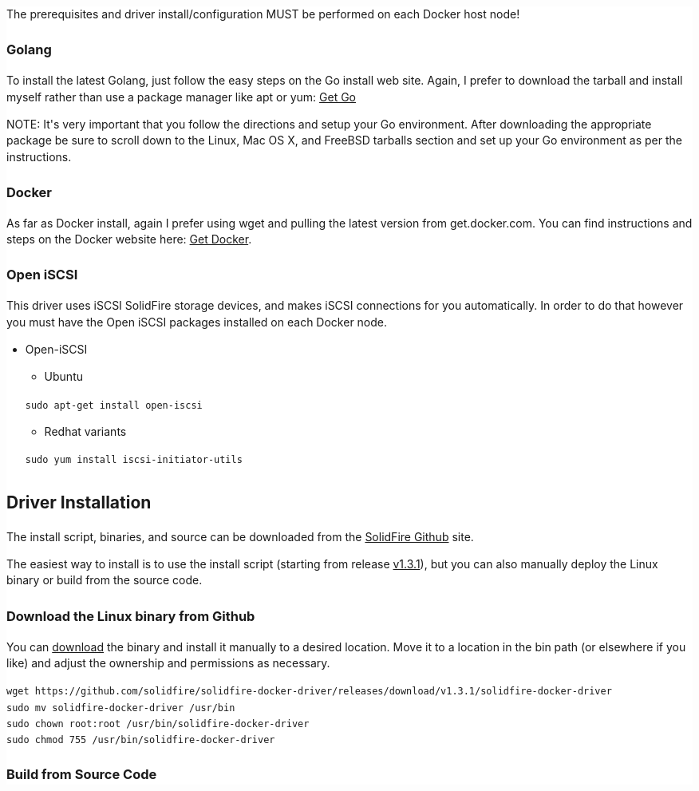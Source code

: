 The prerequisites and driver install/configuration MUST be performed on each
Docker host node!

### Golang
To install the latest Golang, just follow the easy steps on the Go install
web site.  Again, I prefer to download the tarball and install myself rather
than use a package manager like apt or yum:
[Get Go](https://golang.org/doc/install)

NOTE:
It's very important that you follow the directions and setup your Go
environment.  After downloading the appropriate package be sure to scroll down
to the Linux, Mac OS X, and FreeBSD tarballs section and set up your Go
environment as per the instructions.

### Docker
As far as Docker install, again I prefer using wget and pulling the latest version
from get.docker.com.  You can find instructions and steps on the Docker website
here: [Get Docker](https://docs.docker.com/engine/installation/).

### Open iSCSI
This driver uses iSCSI SolidFire storage devices, and makes iSCSI connections
for you automatically.  In order to do that however you must have the Open
iSCSI packages installed on each Docker node.

- Open-iSCSI
  * Ubuntu<br>
  ```
  sudo apt-get install open-iscsi
  ```

  * Redhat variants<br>
  ```
  sudo yum install iscsi-initiator-utils
  ```

## Driver Installation

The install script, binaries, and source can be downloaded from the [SolidFire Github](https://github.com/solidfire) site.

The easiest way to install is to use the install script (starting from release [v1.3.1](https://github.com/solidfire/solidfire-docker-driver/releases/tag/v1.3.1)), but you can also
manually deploy the Linux binary or build from the source code.

### Download the Linux binary from Github

You can [download](https://github.com/solidfire/solidfire-docker-driver/releases/) the binary and install it manually to a desired location. Move it to a location in the bin path (or elsewhere if you like) and adjust the ownership and permissions as necessary.
```
wget https://github.com/solidfire/solidfire-docker-driver/releases/download/v1.3.1/solidfire-docker-driver
sudo mv solidfire-docker-driver /usr/bin
sudo chown root:root /usr/bin/solidfire-docker-driver
sudo chmod 755 /usr/bin/solidfire-docker-driver
```
### Build from Source Code
